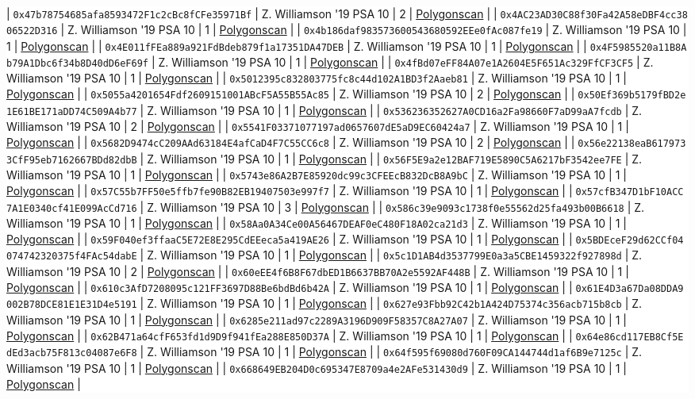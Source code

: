 | `0x47b78754685afa8593472F1c2cBc8fCFe35971Bf` | Z. Williamson '19 PSA 10 | 2 | [Polygonscan](https://polygonscan.com/tx/0xea77c86df4f3c548eb5d0749e037f74c97302b628e617b04d769b766cedf5b1b) |
| `0x4AC23AD30C88f30Fa42A58eDBF4cc3806522D316` | Z. Williamson '19 PSA 10 | 1 | [Polygonscan](https://polygonscan.com/tx/0x5f53d7853ad1f8407481afd9fb1bd7f7a232f7466caf79182c17c2d9d397f39b) |
| `0x4b186daf983573600543680592EEe0fAc087fe19` | Z. Williamson '19 PSA 10 | 1 | [Polygonscan](https://polygonscan.com/tx/0xb66c786c7ba8a7906231fa9ed7118fd782716ed0a5a09efec1883059458b63c5) |
| `0x4E011fFEa889a921FdBdeb879f1a17351DA47DEB` | Z. Williamson '19 PSA 10 | 1 | [Polygonscan](https://polygonscan.com/tx/0xeedd60b4c86ed05d5ec6f57ec5a75b09513390354f6c8c7237aacafdb70405db) |
| `0x4F5985520a11B8Ab79A1Dbc6f34b8D40dD6eF69f` | Z. Williamson '19 PSA 10 | 1 | [Polygonscan](https://polygonscan.com/tx/0x25f8a67f3beae93a03ca3c6626ae762509e593f4f96aaa30fbbf0533e5735e7d) |
| `0x4fBd07eFF84A07e1A2604E5F651Ac329FfCF3CF5` | Z. Williamson '19 PSA 10 | 1 | [Polygonscan](https://polygonscan.com/tx/0x1d829768a56e5a366be1f22f16661a6deedbc425c20f4939973ea071dc586b67) |
| `0x5012395c832803775fc8c44d102A1BD3f2Aaeb81` | Z. Williamson '19 PSA 10 | 1 | [Polygonscan](https://polygonscan.com/tx/0xce93d0010d91fd7b66757c45ed703b80606ec8466186afb0766efe0765746211) |
| `0x5055a4201654Fdf2609151001ABcF5A55B55Ac85` | Z. Williamson '19 PSA 10 | 2 | [Polygonscan](https://polygonscan.com/tx/0x6f0a9fba89b4c5a1b0294766be4cea860fb3580e4bf01cf9f32689a045fea643) |
| `0x50Ef369b5179fBD2e1E61BE171aDD74C509A4b77` | Z. Williamson '19 PSA 10 | 1 | [Polygonscan](https://polygonscan.com/tx/0x7c71f0929c63eefb193b6fe6dc6d4f94cde5e5b6abb2be23e07ca3a630798e35) |
| `0x536236352627A0CD16a2Fa98660F7aD99aA7fcdb` | Z. Williamson '19 PSA 10 | 2 | [Polygonscan](https://polygonscan.com/tx/0x10a27099e4a173b14f7b2887cd4e53a1c6cbbe9e2ebac6c4a9e7b5e7430465d9) |
| `0x5541F03371077197ad0657607dE5aD9EC60424a7` | Z. Williamson '19 PSA 10 | 1 | [Polygonscan](https://polygonscan.com/tx/0x351950b16b6ea69ce5a3e675364127df9a9aca39c9e87516bf9d3c843f2de0f7) |
| `0x5682D9474cC209AAd63184E4afCaD4F7C55CC6c8` | Z. Williamson '19 PSA 10 | 2 | [Polygonscan](https://polygonscan.com/tx/0x7308d7da140b4ce599e2bb88eaf82eb4b72e9169a6e1da2a6f82d7a9549026d2) |
| `0x56e22138eaB6179733CfF95eb7162667BDd82dbB` | Z. Williamson '19 PSA 10 | 1 | [Polygonscan](https://polygonscan.com/tx/0x6eb1dad58293d19ddcbcacc1b6ce5bceee8514034eacab4ac00953a3db5160b6) |
| `0x56F5E9a2e12BAF719E5890C5A6217bF3542ee7FE` | Z. Williamson '19 PSA 10 | 1 | [Polygonscan](https://polygonscan.com/tx/0xaa1f12cb0799879387dd505fa6601c928d61cda42eb42c3fb25b6b47a5d092df) |
| `0x5743e86A2B7E85920dc99c3CFEEcB832DcB8A9bC` | Z. Williamson '19 PSA 10 | 1 | [Polygonscan](https://polygonscan.com/tx/0x741751bbdb01e7cb2a1a543d9de7557392cfb55569536bacb0dba7d0fcb3adf9) |
| `0x57C55b7FF50e5ffb7fe90B82EB19407503e997f7` | Z. Williamson '19 PSA 10 | 1 | [Polygonscan](https://polygonscan.com/tx/0x555ffbd626485dda7156c674b8d9fd9f86c25286d26dfb56ec82b3c140406624) |
| `0x57cfB347D1bF10ACC7A1E0340cf41E099AcCd716` | Z. Williamson '19 PSA 10 | 3 | [Polygonscan](https://polygonscan.com/tx/0x2005408b372ab25c5a8853fa9845b73ec12a039177474a3bc63636ea17cce05e) |
| `0x586c39e9093c1738f0e55562d25fa493b00B6618` | Z. Williamson '19 PSA 10 | 1 | [Polygonscan](https://polygonscan.com/tx/0xc58e51f4dcb8f2955ec86abf1a292c2cb609c4691cb3a91a4a340dafda970199) |
| `0x58Aa0A34Ce00A56467DEAF0eC480F18A02ca21d3` | Z. Williamson '19 PSA 10 | 1 | [Polygonscan](https://polygonscan.com/tx/0x3f2be4f7db617ff51e261f8c9586b5117ac7ea59a5091cf7c9affe20a1e59b97) |
| `0x59F040ef3ffaaC5E72E8E295CdEEeca5a419AE26` | Z. Williamson '19 PSA 10 | 1 | [Polygonscan](https://polygonscan.com/tx/0x6c2aa8ff10498377be46f3924f46d4a0ebdec4b88d51c64c4dff5d566cf3f64e) |
| `0x5BDEceF29d62CCf04074742320375f4FAc54dabE` | Z. Williamson '19 PSA 10 | 1 | [Polygonscan](https://polygonscan.com/tx/0xd37c7344c55f64b6f927fd4337ea8827e60e4d06212d74b118b35294a61b81d7) |
| `0x5c1D1AB4d3537799E0a3a5CBE1459322f927898d` | Z. Williamson '19 PSA 10 | 2 | [Polygonscan](https://polygonscan.com/tx/0xa0941ddd0379dc829b2c7695033d15b5ed085cdda1d2462015c8290bdf6b0f69) |
| `0x60eEE4f6B8F67dbED1B6637BB70A2e5592AF448B` | Z. Williamson '19 PSA 10 | 1 | [Polygonscan](https://polygonscan.com/tx/0x0b3c4ac403217f6e491bfc43d065f86ac21575aa43b9920e090d43f034e2a0bf) |
| `0x610c3AfD7208095c121FF3697D88Be6bdBd6b42A` | Z. Williamson '19 PSA 10 | 1 | [Polygonscan](https://polygonscan.com/tx/0x61a149d7ea1dd697f218afd60c647096b95848164cd50d4358c5a32fd4d500e6) |
| `0x61E4D3a67Da08DDA9002B78DCE81E1E31D4e5191` | Z. Williamson '19 PSA 10 | 1 | [Polygonscan](https://polygonscan.com/tx/0xfc65a94dbd22e16eee23eebbce27c3f488132aa792285a188d1182d208261611) |
| `0x627e93Fbb92C42b1A424D75374c356acb715b8cb` | Z. Williamson '19 PSA 10 | 1 | [Polygonscan](https://polygonscan.com/tx/0xe04c730952ca5e7c002d8a81d8a6af4bb76900925ecc3951ff77a569314b5c18) |
| `0x6285e211ad97c2289A3196D909F58357C8A27A07` | Z. Williamson '19 PSA 10 | 1 | [Polygonscan](https://polygonscan.com/tx/0x89dd6f5b484a8548070262209bf169cd54e032968173e507714759a20ef0d5ab) |
| `0x62B471a64cfF653fd1d9D9f941fEa288E850D37A` | Z. Williamson '19 PSA 10 | 1 | [Polygonscan](https://polygonscan.com/tx/0x7e35c657d6c1841b9a3c3298c94f4cbd0e1b89b29a40fdb8bb72b3b1a7b85073) |
| `0x64e86cd117EB8Cf5EdEd3acb75F813c04087e6F8` | Z. Williamson '19 PSA 10 | 1 | [Polygonscan](https://polygonscan.com/tx/0xb0c085e79a79c20566e6c6e9e6e21b0192b7370f5d205f4f849f384a7553f870) |
| `0x64f595f69080d760F09CA144744d1af6B9e7125c` | Z. Williamson '19 PSA 10 | 1 | [Polygonscan](https://polygonscan.com/tx/0x015808957e739d65155bb652ffc34750d6fc9dc40053f57f7bfa174566a5c47e) |
| `0x668649EB204D0c695347E8709a4e2AFe531430d9` | Z. Williamson '19 PSA 10 | 1 | [Polygonscan](https://polygonscan.com/tx/0x5202270ec0c066705fd6cd3640d052b7ac178af61e67f2fb6da995da3129968c) |